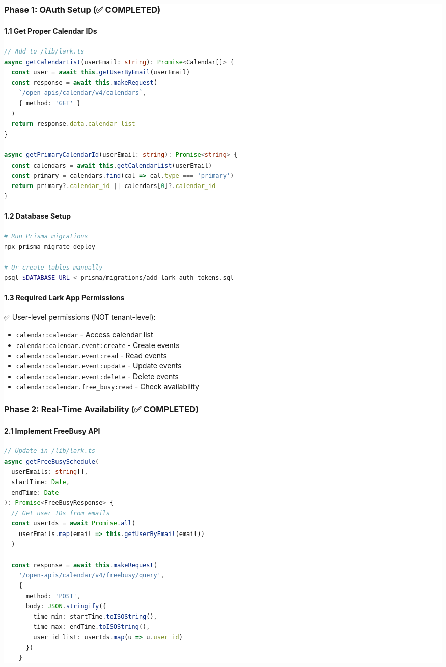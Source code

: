 ### Phase 1: OAuth Setup (✅ COMPLETED)

#### 1.1 Get Proper Calendar IDs
```typescript
// Add to /lib/lark.ts
async getCalendarList(userEmail: string): Promise<Calendar[]> {
  const user = await this.getUserByEmail(userEmail)
  const response = await this.makeRequest(
    `/open-apis/calendar/v4/calendars`,
    { method: 'GET' }
  )
  return response.data.calendar_list
}

async getPrimaryCalendarId(userEmail: string): Promise<string> {
  const calendars = await this.getCalendarList(userEmail)
  const primary = calendars.find(cal => cal.type === 'primary')
  return primary?.calendar_id || calendars[0]?.calendar_id
}
```

#### 1.2 Database Setup
```bash
# Run Prisma migrations
npx prisma migrate deploy

# Or create tables manually
psql $DATABASE_URL < prisma/migrations/add_lark_auth_tokens.sql
```

#### 1.3 Required Lark App Permissions
✅ User-level permissions (NOT tenant-level):
- `calendar:calendar` - Access calendar list
- `calendar:calendar.event:create` - Create events
- `calendar:calendar.event:read` - Read events
- `calendar:calendar.event:update` - Update events
- `calendar:calendar.event:delete` - Delete events
- `calendar:calendar.free_busy:read` - Check availability

### Phase 2: Real-Time Availability (✅ COMPLETED)

#### 2.1 Implement FreeBusy API
```typescript
// Update in /lib/lark.ts
async getFreeBusySchedule(
  userEmails: string[],
  startTime: Date,
  endTime: Date
): Promise<FreeBusyResponse> {
  // Get user IDs from emails
  const userIds = await Promise.all(
    userEmails.map(email => this.getUserByEmail(email))
  )
  
  const response = await this.makeRequest(
    '/open-apis/calendar/v4/freebusy/query',
    {
      method: 'POST',
      body: JSON.stringify({
        time_min: startTime.toISOString(),
        time_max: endTime.toISOString(),
        user_id_list: userIds.map(u => u.user_id)
      })
    }
```